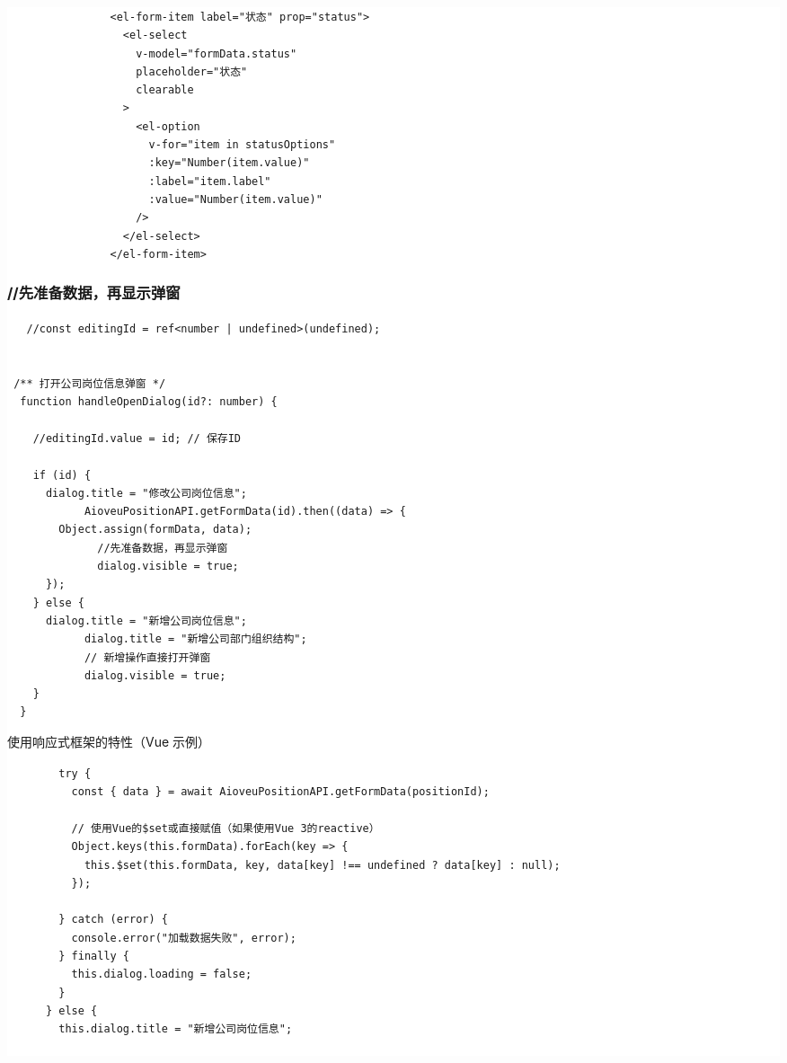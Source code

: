 

```
                <el-form-item label="状态" prop="status">
                  <el-select
                    v-model="formData.status"
                    placeholder="状态"
                    clearable
                  >
                    <el-option
                      v-for="item in statusOptions"
                      :key="Number(item.value)"
                      :label="item.label"
                      :value="Number(item.value)"
                    />
                  </el-select>
                </el-form-item>
```

### //先准备数据，再显示弹窗

```
   //const editingId = ref<number | undefined>(undefined);
 
 
 /** 打开公司岗位信息弹窗 */
  function handleOpenDialog(id?: number) {

    //editingId.value = id; // 保存ID

    if (id) {
      dialog.title = "修改公司岗位信息";
            AioveuPositionAPI.getFormData(id).then((data) => {
        Object.assign(formData, data);
              //先准备数据，再显示弹窗
              dialog.visible = true;
      });
    } else {
      dialog.title = "新增公司岗位信息";
            dialog.title = "新增公司部门组织结构";
            // 新增操作直接打开弹窗
            dialog.visible = true;
    }
  }
```



使用响应式框架的特性（Vue 示例）

```
        try {
          const { data } = await AioveuPositionAPI.getFormData(positionId);
          
          // 使用Vue的$set或直接赋值（如果使用Vue 3的reactive）
          Object.keys(this.formData).forEach(key => {
            this.$set(this.formData, key, data[key] !== undefined ? data[key] : null);
          });
          
        } catch (error) {
          console.error("加载数据失败", error);
        } finally {
          this.dialog.loading = false;
        }
      } else {
        this.dialog.title = "新增公司岗位信息";
        
```